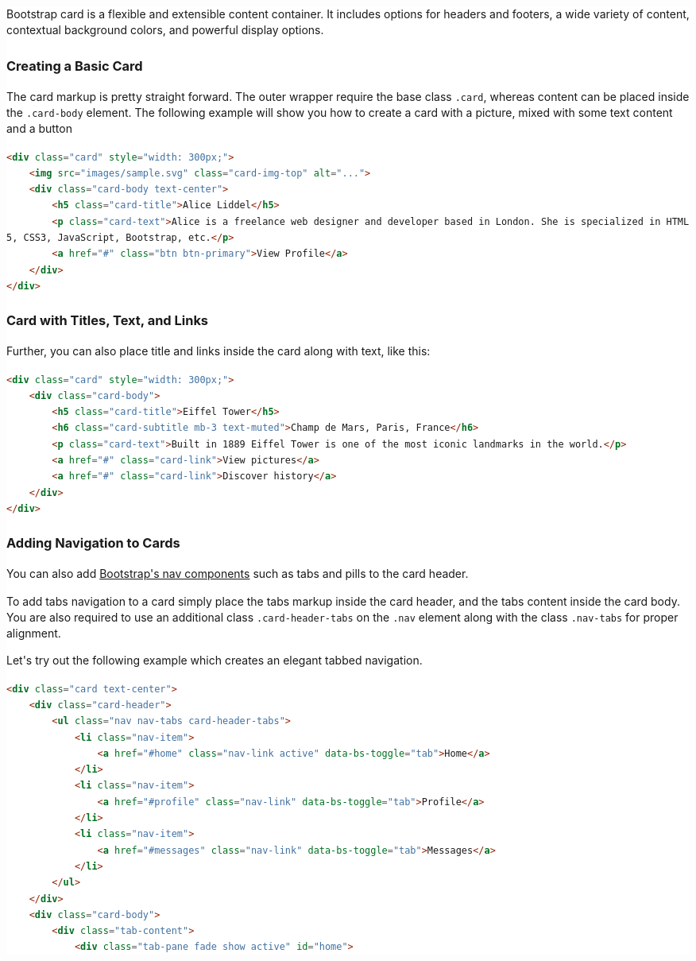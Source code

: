 Bootstrap card is a flexible and extensible content container. It includes options for headers and footers, a wide variety of content, contextual background colors, and powerful display options.

### **Creating a Basic Card**

The card markup is pretty straight forward. The outer wrapper require the base class `.card`, whereas content can be placed inside the `.card-body` element. The following example will show you how to create a card with a picture, mixed with some text content and a button

```html
<div class="card" style="width: 300px;">
    <img src="images/sample.svg" class="card-img-top" alt="...">
    <div class="card-body text-center">
        <h5 class="card-title">Alice Liddel</h5>
        <p class="card-text">Alice is a freelance web designer and developer based in London. She is specialized in HTML5, CSS3, JavaScript, Bootstrap, etc.</p>
        <a href="#" class="btn btn-primary">View Profile</a>
    </div>
</div>
```

### **Card with Titles, Text, and Links**

Further, you can also place title and links inside the card along with text, like this:

```html
<div class="card" style="width: 300px;">
    <div class="card-body">
        <h5 class="card-title">Eiffel Tower</h5>
        <h6 class="card-subtitle mb-3 text-muted">Champ de Mars, Paris, France</h6>
        <p class="card-text">Built in 1889 Eiffel Tower is one of the most iconic landmarks in the world.</p>
        <a href="#" class="card-link">View pictures</a>
        <a href="#" class="card-link">Discover history</a>
    </div>
</div>
```

### **Adding Navigation to Cards**

You can also add [Bootstrap's nav components](https://www.tutorialrepublic.com/twitter-bootstrap-tutorial/bootstrap-navs.php) such as tabs and pills to the card header.

To add tabs navigation to a card simply place the tabs markup inside the card header, and the tabs content inside the card body. You are also required to use an additional class `.card-header-tabs` on the `.nav` element along with the class `.nav-tabs` for proper alignment.

Let's try out the following example which creates an elegant tabbed navigation.

```html
<div class="card text-center">
    <div class="card-header">
        <ul class="nav nav-tabs card-header-tabs">
            <li class="nav-item">
                <a href="#home" class="nav-link active" data-bs-toggle="tab">Home</a>
            </li>
            <li class="nav-item">
                <a href="#profile" class="nav-link" data-bs-toggle="tab">Profile</a>
            </li>
            <li class="nav-item">
                <a href="#messages" class="nav-link" data-bs-toggle="tab">Messages</a>
            </li>
        </ul>
    </div>
    <div class="card-body">
        <div class="tab-content">
            <div class="tab-pane fade show active" id="home">
```